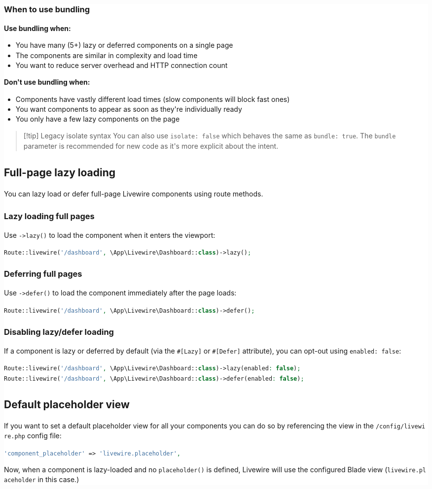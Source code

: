 ### When to use bundling

**Use bundling when:**
- You have many (5+) lazy or deferred components on a single page
- The components are similar in complexity and load time
- You want to reduce server overhead and HTTP connection count

**Don't use bundling when:**
- Components have vastly different load times (slow components will block fast ones)
- You want components to appear as soon as they're individually ready
- You only have a few lazy components on the page

> [!tip] Legacy isolate syntax
> You can also use `isolate: false` which behaves the same as `bundle: true`. The `bundle` parameter is recommended for new code as it's more explicit about the intent.

## Full-page lazy loading

You can lazy load or defer full-page Livewire components using route methods.

### Lazy loading full pages

Use `->lazy()` to load the component when it enters the viewport:

```php
Route::livewire('/dashboard', \App\Livewire\Dashboard::class)->lazy();
```

### Deferring full pages

Use `->defer()` to load the component immediately after the page loads:

```php
Route::livewire('/dashboard', \App\Livewire\Dashboard::class)->defer();
```

### Disabling lazy/defer loading

If a component is lazy or deferred by default (via the `#[Lazy]` or `#[Defer]` attribute), you can opt-out using `enabled: false`:

```php
Route::livewire('/dashboard', \App\Livewire\Dashboard::class)->lazy(enabled: false);
Route::livewire('/dashboard', \App\Livewire\Dashboard::class)->defer(enabled: false);
```

## Default placeholder view

If you want to set a default placeholder view for all your components you can do so by referencing the view in the `/config/livewire.php` config file:

```php
'component_placeholder' => 'livewire.placeholder',
```

Now, when a component is lazy-loaded and no `placeholder()` is defined, Livewire will use the configured Blade view (`livewire.placeholder` in this case.)
